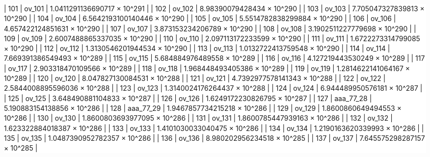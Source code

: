 | 101 | ov_101 | 1.0411291136690717 × 10^291 |
| 102 | ov_102 | 8.98390079428434 × 10^290 |
| 103 | ov_103 | 7.705047327839813 × 10^290 |
| 104 | ov_104 | 6.5642193100140446 × 10^290 |
| 105 | ov_105 | 5.5514782838299884 × 10^290 |
| 106 | ov_106 | 4.657422124851631 × 10^290 |
| 107 | ov_107 | 3.873153234206789 × 10^290 |
| 108 | ov_108 | 3.1902511227779698 × 10^290 |
| 109 | ov_109 | 2.6007488865337035 × 10^290 |
| 110 | ov_110 | 2.097113172233599 × 10^290 |
| 111 | ov_111 | 1.6722273314799085 × 10^290 |
| 112 | ov_112 | 1.3130546201944534 × 10^290 |
| 113 | ov_113 | 1.0132722413759548 × 10^290 |
| 114 | ov_114 | 7.669391386549493 × 10^289 |
| 115 | ov_115 | 5.684884976489558 × 10^289 |
| 116 | ov_116 | 4.127219443530249 × 10^289 |
| 117 | ov_117 | 2.903318470109566 × 10^289 |
| 118 | ov_118 | 1.968448493405386 × 10^289 |
| 119 | ov_119 | 1.2814622141064167 × 10^289 |
| 120 | ov_120 | 8.047827130084531 × 10^288 |
| 121 | ov_121 | 4.7392977578141343 × 10^288 |
| 122 | ov_122 | 2.5844008895596036 × 10^288 |
| 123 | ov_123 | 1.3140024176264437 × 10^288 |
| 124 | ov_124 | 6.944489950576181 × 10^287 |
| 125 | ov_125 | 3.648490881104833 × 10^287 |
| 126 | ov_126 | 1.6249172230826795 × 10^287 |
| 127 | aaa_77_28 | 5.190883154138856 × 10^286 |
| 128 | aaa_77_29 | 1.9467857734215218 × 10^286 |
| 129 | ov_129 | 1.8600860649494553 × 10^286 |
| 130 | ov_130 | 1.8600803693977095 × 10^286 |
| 131 | ov_131 | 1.8600785447939163 × 10^286 |
| 132 | ov_132 | 1.623322884018387 × 10^286 |
| 133 | ov_133 | 1.4101030033040475 × 10^286 |
| 134 | ov_134 | 1.2190163620339993 × 10^286 |
| 135 | ov_135 | 1.0487390952782357 × 10^286 |
| 136 | ov_136 | 8.980202956234518 × 10^285 |
| 137 | ov_137 | 7.645575298287157 × 10^285 |
